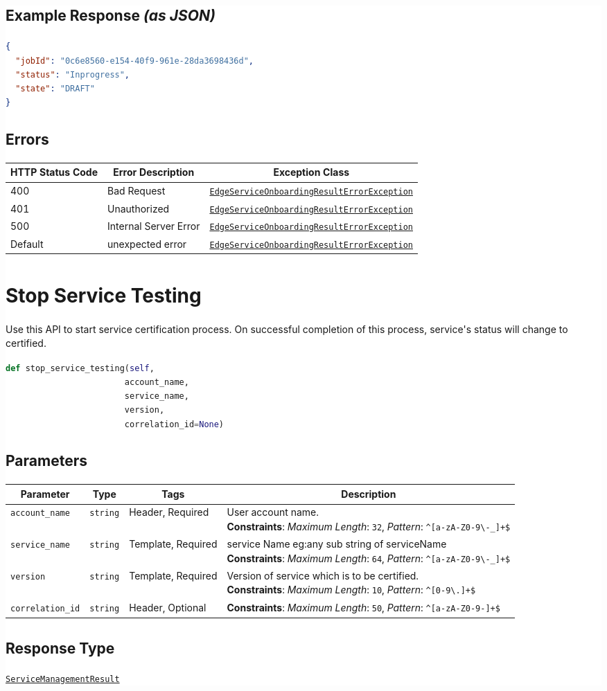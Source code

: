 ## Example Response *(as JSON)*

```json
{
  "jobId": "0c6e8560-e154-40f9-961e-28da3698436d",
  "status": "Inprogress",
  "state": "DRAFT"
}
```

## Errors

| HTTP Status Code | Error Description | Exception Class |
|  --- | --- | --- |
| 400 | Bad Request | [`EdgeServiceOnboardingResultErrorException`](../../doc/models/edge-service-onboarding-result-error-exception.md) |
| 401 | Unauthorized | [`EdgeServiceOnboardingResultErrorException`](../../doc/models/edge-service-onboarding-result-error-exception.md) |
| 500 | Internal Server Error | [`EdgeServiceOnboardingResultErrorException`](../../doc/models/edge-service-onboarding-result-error-exception.md) |
| Default | unexpected error | [`EdgeServiceOnboardingResultErrorException`](../../doc/models/edge-service-onboarding-result-error-exception.md) |


# Stop Service Testing

Use this API to start service certification process. On successful completion of this process, service's status will change to certified.

```python
def stop_service_testing(self,
                        account_name,
                        service_name,
                        version,
                        correlation_id=None)
```

## Parameters

| Parameter | Type | Tags | Description |
|  --- | --- | --- | --- |
| `account_name` | `string` | Header, Required | User account name.<br>**Constraints**: *Maximum Length*: `32`, *Pattern*: `^[a-zA-Z0-9\-_]+$` |
| `service_name` | `string` | Template, Required | service Name eg:any sub string of serviceName<br>**Constraints**: *Maximum Length*: `64`, *Pattern*: `^[a-zA-Z0-9\-_]+$` |
| `version` | `string` | Template, Required | Version of service which is to be certified.<br>**Constraints**: *Maximum Length*: `10`, *Pattern*: `^[0-9\.]+$` |
| `correlation_id` | `string` | Header, Optional | **Constraints**: *Maximum Length*: `50`, *Pattern*: `^[a-zA-Z0-9-]+$` |

## Response Type

[`ServiceManagementResult`](../../doc/models/service-management-result.md)

